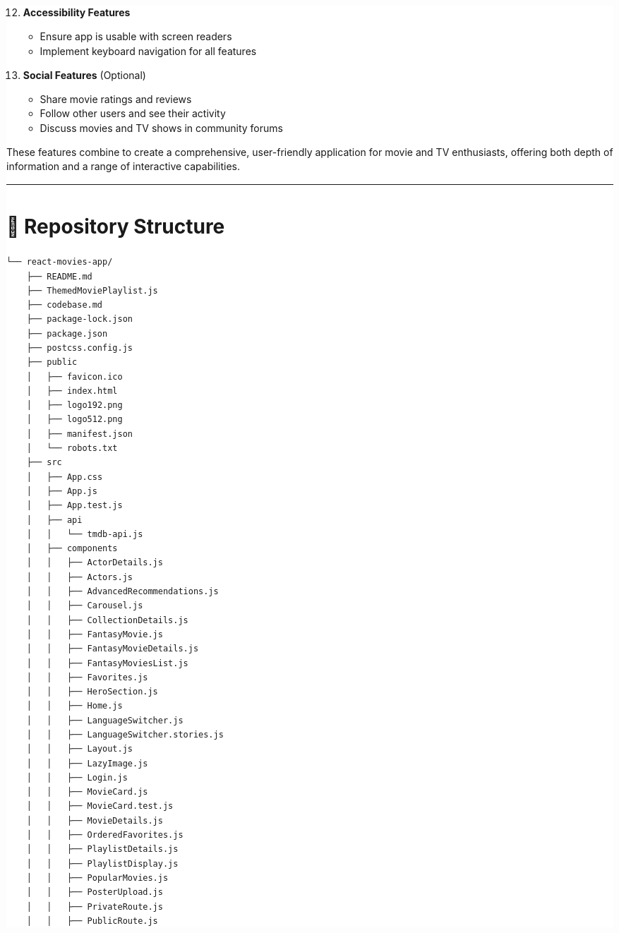 12. **Accessibility Features**
    - Ensure app is usable with screen readers
    - Implement keyboard navigation for all features

13. **Social Features** (Optional)
    - Share movie ratings and reviews
    - Follow other users and see their activity
    - Discuss movies and TV shows in community forums

These features combine to create a comprehensive, user-friendly application for movie and TV enthusiasts, offering both depth of information and a range of interactive capabilities.

---

# 📂 Repository Structure

```sh
└── react-movies-app/
    ├── README.md
    ├── ThemedMoviePlaylist.js
    ├── codebase.md
    ├── package-lock.json
    ├── package.json
    ├── postcss.config.js
    ├── public
    │   ├── favicon.ico
    │   ├── index.html
    │   ├── logo192.png
    │   ├── logo512.png
    │   ├── manifest.json
    │   └── robots.txt
    ├── src
    │   ├── App.css
    │   ├── App.js
    │   ├── App.test.js
    │   ├── api
    │   │   └── tmdb-api.js
    │   ├── components
    │   │   ├── ActorDetails.js
    │   │   ├── Actors.js
    │   │   ├── AdvancedRecommendations.js
    │   │   ├── Carousel.js
    │   │   ├── CollectionDetails.js
    │   │   ├── FantasyMovie.js
    │   │   ├── FantasyMovieDetails.js
    │   │   ├── FantasyMoviesList.js
    │   │   ├── Favorites.js
    │   │   ├── HeroSection.js
    │   │   ├── Home.js
    │   │   ├── LanguageSwitcher.js
    │   │   ├── LanguageSwitcher.stories.js
    │   │   ├── Layout.js
    │   │   ├── LazyImage.js
    │   │   ├── Login.js
    │   │   ├── MovieCard.js
    │   │   ├── MovieCard.test.js
    │   │   ├── MovieDetails.js
    │   │   ├── OrderedFavorites.js
    │   │   ├── PlaylistDetails.js
    │   │   ├── PlaylistDisplay.js
    │   │   ├── PopularMovies.js
    │   │   ├── PosterUpload.js
    │   │   ├── PrivateRoute.js
    │   │   ├── PublicRoute.js
```